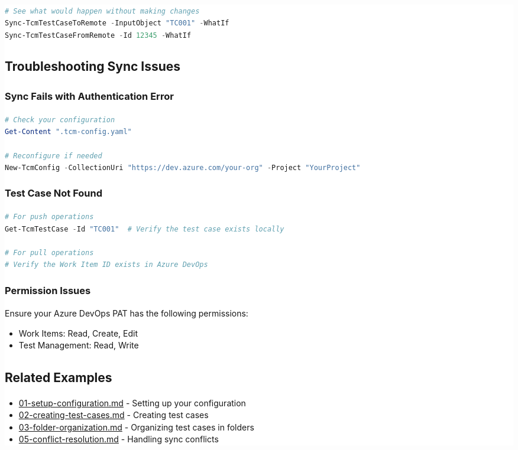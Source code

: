 ```powershell
# See what would happen without making changes
Sync-TcmTestCaseToRemote -InputObject "TC001" -WhatIf
Sync-TcmTestCaseFromRemote -Id 12345 -WhatIf
```

## Troubleshooting Sync Issues

### Sync Fails with Authentication Error

```powershell
# Check your configuration
Get-Content ".tcm-config.yaml"

# Reconfigure if needed
New-TcmConfig -CollectionUri "https://dev.azure.com/your-org" -Project "YourProject"
```

### Test Case Not Found

```powershell
# For push operations
Get-TcmTestCase -Id "TC001"  # Verify the test case exists locally

# For pull operations
# Verify the Work Item ID exists in Azure DevOps
```

### Permission Issues

Ensure your Azure DevOps PAT has the following permissions:

- Work Items: Read, Create, Edit
- Test Management: Read, Write

## Related Examples

- [01-setup-configuration.md](01-setup-configuration.md) - Setting up your configuration
- [02-creating-test-cases.md](02-creating-test-cases.md) - Creating test cases
- [03-folder-organization.md](03-folder-organization.md) - Organizing test cases in folders
- [05-conflict-resolution.md](05-conflict-resolution.md) - Handling sync conflicts
